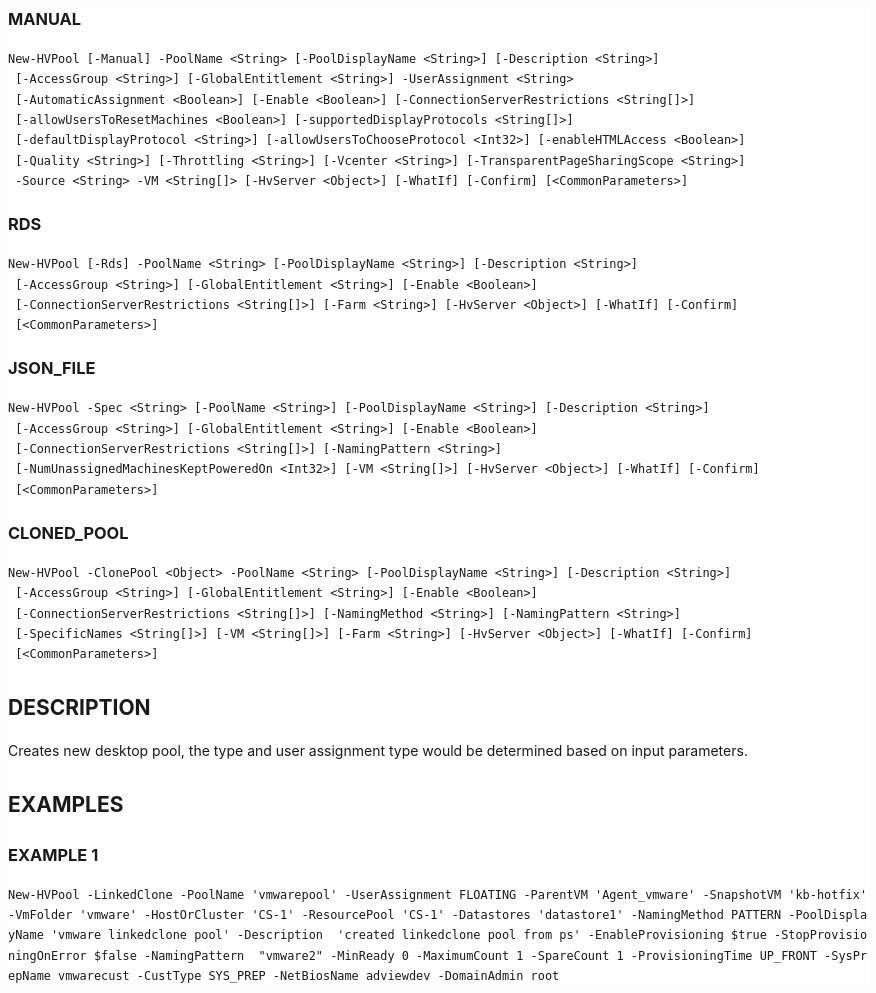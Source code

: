 ### MANUAL
```
New-HVPool [-Manual] -PoolName <String> [-PoolDisplayName <String>] [-Description <String>]
 [-AccessGroup <String>] [-GlobalEntitlement <String>] -UserAssignment <String>
 [-AutomaticAssignment <Boolean>] [-Enable <Boolean>] [-ConnectionServerRestrictions <String[]>]
 [-allowUsersToResetMachines <Boolean>] [-supportedDisplayProtocols <String[]>]
 [-defaultDisplayProtocol <String>] [-allowUsersToChooseProtocol <Int32>] [-enableHTMLAccess <Boolean>]
 [-Quality <String>] [-Throttling <String>] [-Vcenter <String>] [-TransparentPageSharingScope <String>]
 -Source <String> -VM <String[]> [-HvServer <Object>] [-WhatIf] [-Confirm] [<CommonParameters>]
```

### RDS
```
New-HVPool [-Rds] -PoolName <String> [-PoolDisplayName <String>] [-Description <String>]
 [-AccessGroup <String>] [-GlobalEntitlement <String>] [-Enable <Boolean>]
 [-ConnectionServerRestrictions <String[]>] [-Farm <String>] [-HvServer <Object>] [-WhatIf] [-Confirm]
 [<CommonParameters>]
```

### JSON_FILE
```
New-HVPool -Spec <String> [-PoolName <String>] [-PoolDisplayName <String>] [-Description <String>]
 [-AccessGroup <String>] [-GlobalEntitlement <String>] [-Enable <Boolean>]
 [-ConnectionServerRestrictions <String[]>] [-NamingPattern <String>]
 [-NumUnassignedMachinesKeptPoweredOn <Int32>] [-VM <String[]>] [-HvServer <Object>] [-WhatIf] [-Confirm]
 [<CommonParameters>]
```

### CLONED_POOL
```
New-HVPool -ClonePool <Object> -PoolName <String> [-PoolDisplayName <String>] [-Description <String>]
 [-AccessGroup <String>] [-GlobalEntitlement <String>] [-Enable <Boolean>]
 [-ConnectionServerRestrictions <String[]>] [-NamingMethod <String>] [-NamingPattern <String>]
 [-SpecificNames <String[]>] [-VM <String[]>] [-Farm <String>] [-HvServer <Object>] [-WhatIf] [-Confirm]
 [<CommonParameters>]
```

## DESCRIPTION
Creates new desktop pool, the type and user assignment type would be
determined based on input parameters.

## EXAMPLES

### EXAMPLE 1
```
New-HVPool -LinkedClone -PoolName 'vmwarepool' -UserAssignment FLOATING -ParentVM 'Agent_vmware' -SnapshotVM 'kb-hotfix' -VmFolder 'vmware' -HostOrCluster 'CS-1' -ResourcePool 'CS-1' -Datastores 'datastore1' -NamingMethod PATTERN -PoolDisplayName 'vmware linkedclone pool' -Description  'created linkedclone pool from ps' -EnableProvisioning $true -StopProvisioningOnError $false -NamingPattern  "vmware2" -MinReady 0 -MaximumCount 1 -SpareCount 1 -ProvisioningTime UP_FRONT -SysPrepName vmwarecust -CustType SYS_PREP -NetBiosName adviewdev -DomainAdmin root
```
